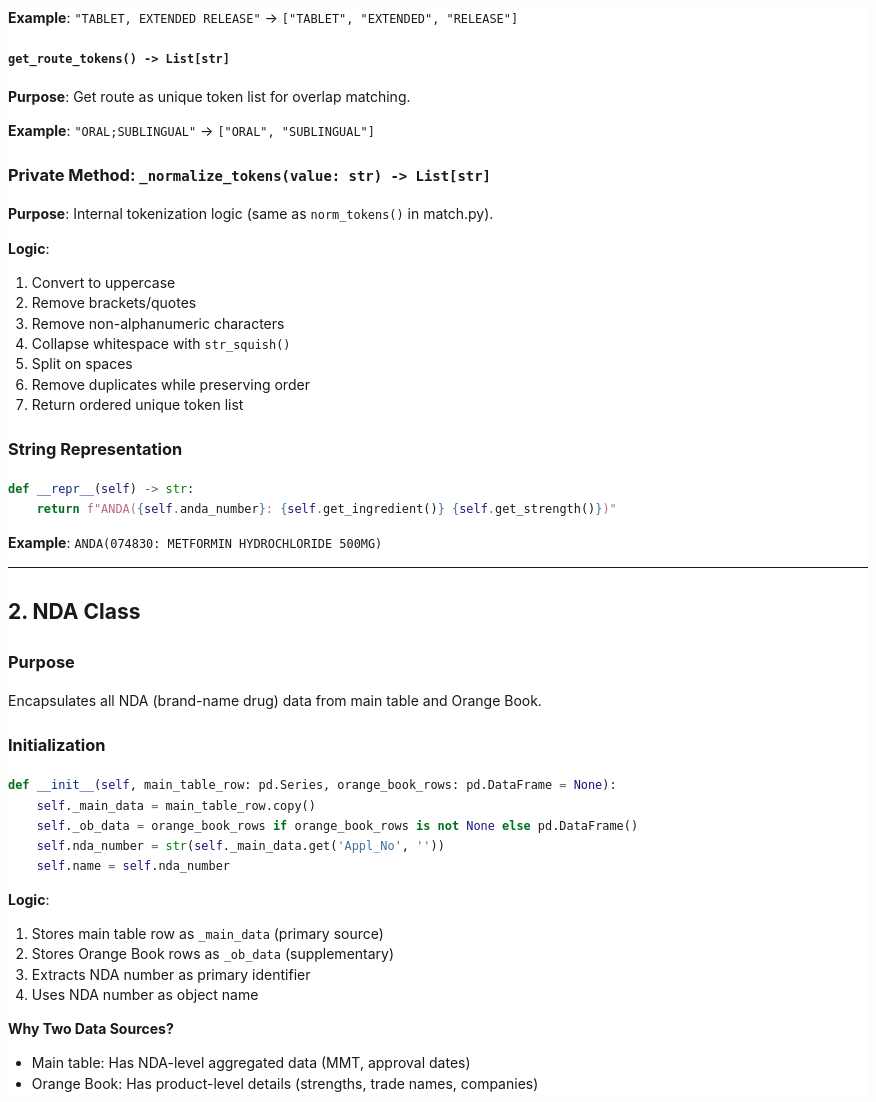 **Example**: `"TABLET, EXTENDED RELEASE"` → `["TABLET", "EXTENDED", "RELEASE"]`

#### `get_route_tokens() -> List[str]`
**Purpose**: Get route as unique token list for overlap matching.

**Example**: `"ORAL;SUBLINGUAL"` → `["ORAL", "SUBLINGUAL"]`

### Private Method: `_normalize_tokens(value: str) -> List[str]`
**Purpose**: Internal tokenization logic (same as `norm_tokens()` in match.py).

**Logic**:
1. Convert to uppercase
2. Remove brackets/quotes
3. Remove non-alphanumeric characters
4. Collapse whitespace with `str_squish()`
5. Split on spaces
6. Remove duplicates while preserving order
7. Return ordered unique token list

### String Representation
```python
def __repr__(self) -> str:
    return f"ANDA({self.anda_number}: {self.get_ingredient()} {self.get_strength()})"
```

**Example**: `ANDA(074830: METFORMIN HYDROCHLORIDE 500MG)`

---

## 2. NDA Class

### Purpose
Encapsulates all NDA (brand-name drug) data from main table and Orange Book.

### Initialization
```python
def __init__(self, main_table_row: pd.Series, orange_book_rows: pd.DataFrame = None):
    self._main_data = main_table_row.copy()
    self._ob_data = orange_book_rows if orange_book_rows is not None else pd.DataFrame()
    self.nda_number = str(self._main_data.get('Appl_No', ''))
    self.name = self.nda_number
```

**Logic**:
1. Stores main table row as `_main_data` (primary source)
2. Stores Orange Book rows as `_ob_data` (supplementary)
3. Extracts NDA number as primary identifier
4. Uses NDA number as object name

**Why Two Data Sources?**
- Main table: Has NDA-level aggregated data (MMT, approval dates)
- Orange Book: Has product-level details (strengths, trade names, companies)
